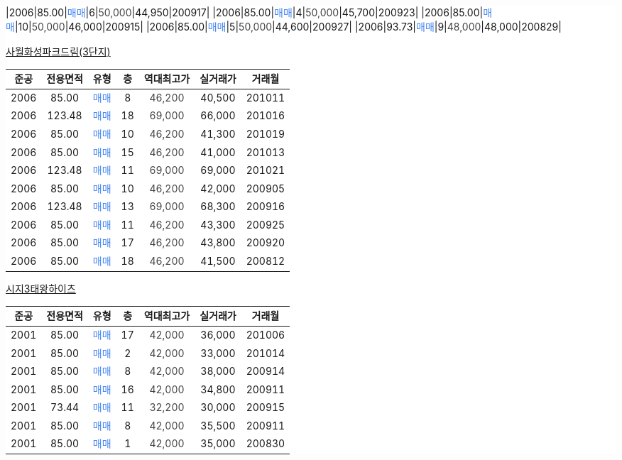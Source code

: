 |2006|85.00|<span style="color:#4285f3">매매</span>|6|<span style="color:#444444">50,000</span>|44,950|200917|
|2006|85.00|<span style="color:#4285f3">매매</span>|4|<span style="color:#444444">50,000</span>|45,700|200923|
|2006|85.00|<span style="color:#4285f3">매매</span>|10|<span style="color:#444444">50,000</span>|46,000|200915|
|2006|85.00|<span style="color:#4285f3">매매</span>|5|<span style="color:#444444">50,000</span>|44,600|200927|
|2006|93.73|<span style="color:#4285f3">매매</span>|9|<span style="color:#444444">48,000</span>|48,000|200829|

[사월화성파크드림(3단지)](https://search.naver.com/search.naver?query=%EB%8C%80%EA%B5%AC%EA%B4%91%EC%97%AD%EC%8B%9C+%EC%88%98%EC%84%B1%EA%B5%AC+%EC%8B%A0%EB%A7%A4%EB%8F%99+%EC%82%AC%EC%9B%94%ED%99%94%EC%84%B1%ED%8C%8C%ED%81%AC%EB%93%9C%EB%A6%BC%283%EB%8B%A8%EC%A7%80%29)

|준공|전용면적|유형|층|역대최고가|실거래가|거래월|
|:---:|:---:|:---:|:---:|:---:|:---:|:---:|
|2006|85.00|<span style="color:#4285f3">매매</span>|8|<span style="color:#444444">46,200</span>|40,500|201011|
|2006|123.48|<span style="color:#4285f3">매매</span>|18|<span style="color:#444444">69,000</span>|66,000|201016|
|2006|85.00|<span style="color:#4285f3">매매</span>|10|<span style="color:#444444">46,200</span>|41,300|201019|
|2006|85.00|<span style="color:#4285f3">매매</span>|15|<span style="color:#444444">46,200</span>|41,000|201013|
|2006|123.48|<span style="color:#4285f3">매매</span>|11|<span style="color:#444444">69,000</span>|69,000|201021|
|2006|85.00|<span style="color:#4285f3">매매</span>|10|<span style="color:#444444">46,200</span>|42,000|200905|
|2006|123.48|<span style="color:#4285f3">매매</span>|13|<span style="color:#444444">69,000</span>|68,300|200916|
|2006|85.00|<span style="color:#4285f3">매매</span>|11|<span style="color:#444444">46,200</span>|43,300|200925|
|2006|85.00|<span style="color:#4285f3">매매</span>|17|<span style="color:#444444">46,200</span>|43,800|200920|
|2006|85.00|<span style="color:#4285f3">매매</span>|18|<span style="color:#444444">46,200</span>|41,500|200812|

[시지3태왕하이츠](https://search.naver.com/search.naver?query=%EB%8C%80%EA%B5%AC%EA%B4%91%EC%97%AD%EC%8B%9C+%EC%88%98%EC%84%B1%EA%B5%AC+%EC%8B%A0%EB%A7%A4%EB%8F%99+%EC%8B%9C%EC%A7%803%ED%83%9C%EC%99%95%ED%95%98%EC%9D%B4%EC%B8%A0)

|준공|전용면적|유형|층|역대최고가|실거래가|거래월|
|:---:|:---:|:---:|:---:|:---:|:---:|:---:|
|2001|85.00|<span style="color:#4285f3">매매</span>|17|<span style="color:#444444">42,000</span>|36,000|201006|
|2001|85.00|<span style="color:#4285f3">매매</span>|2|<span style="color:#444444">42,000</span>|33,000|201014|
|2001|85.00|<span style="color:#4285f3">매매</span>|8|<span style="color:#444444">42,000</span>|38,000|200914|
|2001|85.00|<span style="color:#4285f3">매매</span>|16|<span style="color:#444444">42,000</span>|34,800|200911|
|2001|73.44|<span style="color:#4285f3">매매</span>|11|<span style="color:#444444">32,200</span>|30,000|200915|
|2001|85.00|<span style="color:#4285f3">매매</span>|8|<span style="color:#444444">42,000</span>|35,500|200911|
|2001|85.00|<span style="color:#4285f3">매매</span>|1|<span style="color:#444444">42,000</span>|35,000|200830|


<script async src="//pagead2.googlesyndication.com/pagead/js/adsbygoogle.js"></script>
